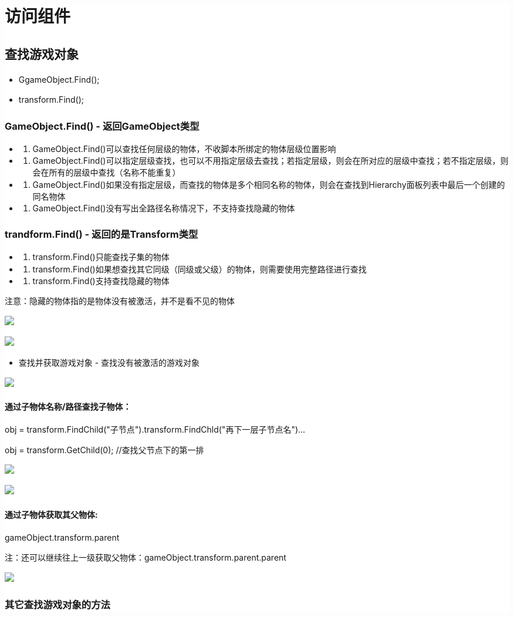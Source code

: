 # 访问组件

## 查找游戏对象

* GgameObject.Find();

* transform.Find();

### GameObject.Find() - 返回GameObject类型

* 1. GameObject.Find()可以查找任何层级的物体，不收脚本所绑定的物体层级位置影响

* 1. GameObject.Find()可以指定层级查找，也可以不用指定层级去查找；若指定层级，则会在所对应的层级中查找；若不指定层级，则会在所有的层级中查找（名称不能重复）

* 1. GameObject.Find()如果没有指定层级，而查找的物体是多个相同名称的物体，则会在查找到Hierarchy面板列表中最后一个创建的同名物体

* 1. GameObject.Find()没有写出全路径名称情况下，不支持查找隐藏的物体

### trandform.Find() - 返回的是Transform类型

* 1. transform.Find()只能查找子集的物体

* 1. transform.Find()如果想查找其它同级（同级或父级）的物体，则需要使用完整路径进行查找

* 1. transform.Find()支持查找隐藏的物体

注意：隐藏的物体指的是物体没有被激活，并不是看不见的物体

![](https://nts.newbieol.com/static/k25/02_%E6%B8%B8%E6%88%8F%E5%BC%95%E6%93%8E%E6%A0%B8%E5%BF%83/06_%E8%AE%BF%E9%97%AE%E7%BB%84%E4%BB%B6/img/11/%E5%9B%BE%E7%89%8721.png)

![](https://nts.newbieol.com/static/k25/02_%E6%B8%B8%E6%88%8F%E5%BC%95%E6%93%8E%E6%A0%B8%E5%BF%83/06_%E8%AE%BF%E9%97%AE%E7%BB%84%E4%BB%B6/img/11/%E5%9B%BE%E7%89%8722.png)

* 查找并获取游戏对象 - 查找没有被激活的游戏对象

![](https://nts.newbieol.com/static/k25/02_%E6%B8%B8%E6%88%8F%E5%BC%95%E6%93%8E%E6%A0%B8%E5%BF%83/06_%E8%AE%BF%E9%97%AE%E7%BB%84%E4%BB%B6/img/11/%E5%9B%BE%E7%89%8731.png)

#### 通过子物体名称/路径查找子物体：

obj = transform.FindChild("子节点").transform.FindChld("再下一层子节点名")...

obj = transform.GetChild(0);  //查找父节点下的第一排

![](https://nts.newbieol.com/static/k25/02_%E6%B8%B8%E6%88%8F%E5%BC%95%E6%93%8E%E6%A0%B8%E5%BF%83/06_%E8%AE%BF%E9%97%AE%E7%BB%84%E4%BB%B6/img/11/%E5%9B%BE%E7%89%8723.png)

![](https://nts.newbieol.com/static/k25/02_%E6%B8%B8%E6%88%8F%E5%BC%95%E6%93%8E%E6%A0%B8%E5%BF%83/06_%E8%AE%BF%E9%97%AE%E7%BB%84%E4%BB%B6/img/12/%E5%9B%BE%E7%89%8721.png)

#### 通过子物体获取其父物体:

gameObject.transform.parent

注：还可以继续往上一级获取父物体：gameObject.transform.parent.parent

![](https://nts.newbieol.com/static/k25/02_%E6%B8%B8%E6%88%8F%E5%BC%95%E6%93%8E%E6%A0%B8%E5%BF%83/06_%E8%AE%BF%E9%97%AE%E7%BB%84%E4%BB%B6/img/12/%E5%9B%BE%E7%89%8731.png)

### 其它查找游戏对象的方法
